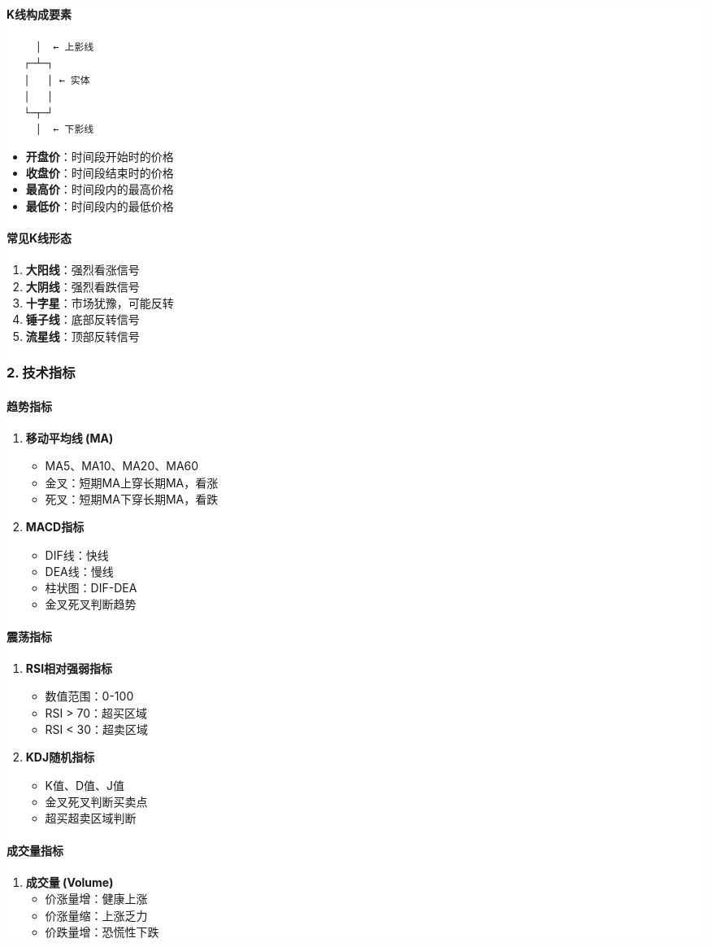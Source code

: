#### K线构成要素
```
     │  ← 上影线
   ┌─┴─┐
   │   │ ← 实体
   │   │
   └─┬─┘
     │  ← 下影线
```

- **开盘价**：时间段开始时的价格
- **收盘价**：时间段结束时的价格
- **最高价**：时间段内的最高价格
- **最低价**：时间段内的最低价格

#### 常见K线形态
1. **大阳线**：强烈看涨信号
2. **大阴线**：强烈看跌信号
3. **十字星**：市场犹豫，可能反转
4. **锤子线**：底部反转信号
5. **流星线**：顶部反转信号

### 2. 技术指标

#### 趋势指标
1. **移动平均线 (MA)**
   - MA5、MA10、MA20、MA60
   - 金叉：短期MA上穿长期MA，看涨
   - 死叉：短期MA下穿长期MA，看跌

2. **MACD指标**
   - DIF线：快线
   - DEA线：慢线
   - 柱状图：DIF-DEA
   - 金叉死叉判断趋势

#### 震荡指标
1. **RSI相对强弱指标**
   - 数值范围：0-100
   - RSI > 70：超买区域
   - RSI < 30：超卖区域

2. **KDJ随机指标**
   - K值、D值、J值
   - 金叉死叉判断买卖点
   - 超买超卖区域判断

#### 成交量指标
1. **成交量 (Volume)**
   - 价涨量增：健康上涨
   - 价涨量缩：上涨乏力
   - 价跌量增：恐慌性下跌
